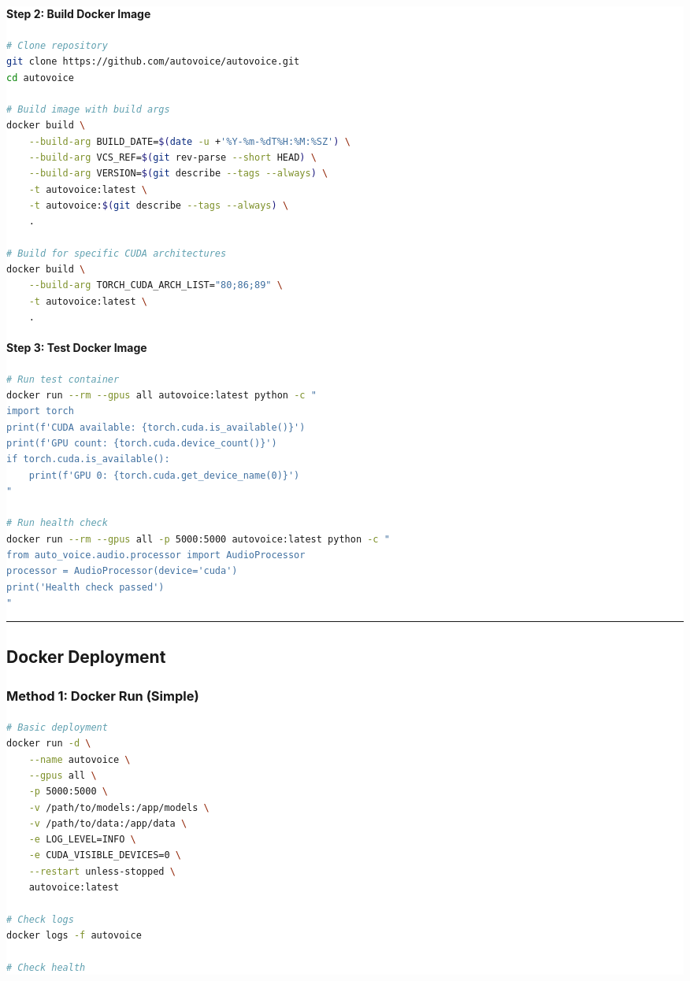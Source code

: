 #### Step 2: Build Docker Image
```bash
# Clone repository
git clone https://github.com/autovoice/autovoice.git
cd autovoice

# Build image with build args
docker build \
    --build-arg BUILD_DATE=$(date -u +'%Y-%m-%dT%H:%M:%SZ') \
    --build-arg VCS_REF=$(git rev-parse --short HEAD) \
    --build-arg VERSION=$(git describe --tags --always) \
    -t autovoice:latest \
    -t autovoice:$(git describe --tags --always) \
    .

# Build for specific CUDA architectures
docker build \
    --build-arg TORCH_CUDA_ARCH_LIST="80;86;89" \
    -t autovoice:latest \
    .
```

#### Step 3: Test Docker Image
```bash
# Run test container
docker run --rm --gpus all autovoice:latest python -c "
import torch
print(f'CUDA available: {torch.cuda.is_available()}')
print(f'GPU count: {torch.cuda.device_count()}')
if torch.cuda.is_available():
    print(f'GPU 0: {torch.cuda.get_device_name(0)}')
"

# Run health check
docker run --rm --gpus all -p 5000:5000 autovoice:latest python -c "
from auto_voice.audio.processor import AudioProcessor
processor = AudioProcessor(device='cuda')
print('Health check passed')
"
```

---

## Docker Deployment

### Method 1: Docker Run (Simple)

```bash
# Basic deployment
docker run -d \
    --name autovoice \
    --gpus all \
    -p 5000:5000 \
    -v /path/to/models:/app/models \
    -v /path/to/data:/app/data \
    -e LOG_LEVEL=INFO \
    -e CUDA_VISIBLE_DEVICES=0 \
    --restart unless-stopped \
    autovoice:latest

# Check logs
docker logs -f autovoice

# Check health
```